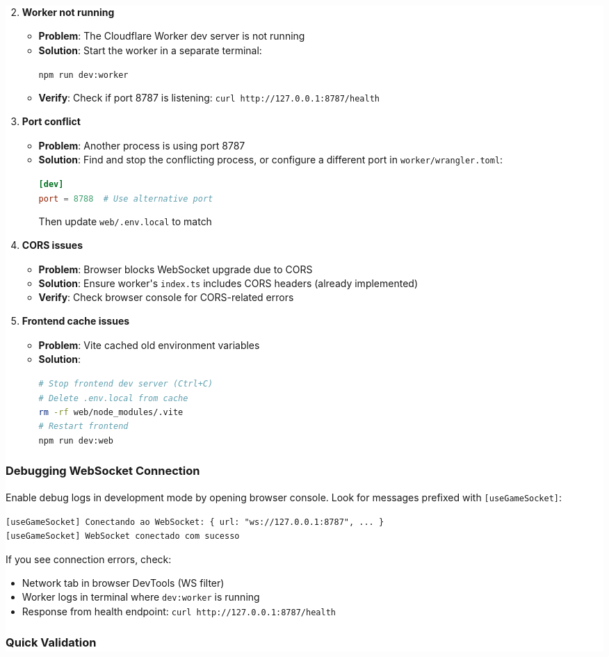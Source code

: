 2. **Worker not running**
   - **Problem**: The Cloudflare Worker dev server is not running
   - **Solution**: Start the worker in a separate terminal:
     ```bash
     npm run dev:worker
     ```
   - **Verify**: Check if port 8787 is listening: `curl http://127.0.0.1:8787/health`

3. **Port conflict**
   - **Problem**: Another process is using port 8787
   - **Solution**: Find and stop the conflicting process, or configure a different port in `worker/wrangler.toml`:
     ```toml
     [dev]
     port = 8788  # Use alternative port
     ```
     Then update `web/.env.local` to match

4. **CORS issues**
   - **Problem**: Browser blocks WebSocket upgrade due to CORS
   - **Solution**: Ensure worker's `index.ts` includes CORS headers (already implemented)
   - **Verify**: Check browser console for CORS-related errors

5. **Frontend cache issues**
   - **Problem**: Vite cached old environment variables
   - **Solution**:
     ```bash
     # Stop frontend dev server (Ctrl+C)
     # Delete .env.local from cache
     rm -rf web/node_modules/.vite
     # Restart frontend
     npm run dev:web
     ```

### Debugging WebSocket Connection

Enable debug logs in development mode by opening browser console. Look for messages prefixed with `[useGameSocket]`:

```
[useGameSocket] Conectando ao WebSocket: { url: "ws://127.0.0.1:8787", ... }
[useGameSocket] WebSocket conectado com sucesso
```

If you see connection errors, check:
- Network tab in browser DevTools (WS filter)
- Worker logs in terminal where `dev:worker` is running
- Response from health endpoint: `curl http://127.0.0.1:8787/health`

### Quick Validation
